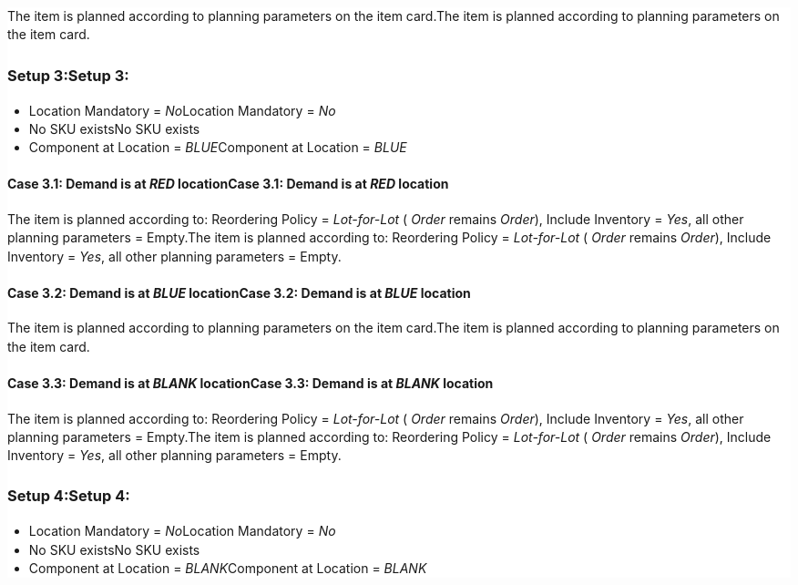 <span data-ttu-id="7f51b-151">The item is planned according to planning parameters on the item card.</span><span class="sxs-lookup"><span data-stu-id="7f51b-151">The item is planned according to planning parameters on the item card.</span></span>  

### <a name="setup-3"></a><span data-ttu-id="7f51b-152">Setup 3:</span><span class="sxs-lookup"><span data-stu-id="7f51b-152">Setup 3:</span></span>  

-   <span data-ttu-id="7f51b-153">Location Mandatory = *No*</span><span class="sxs-lookup"><span data-stu-id="7f51b-153">Location Mandatory = *No*</span></span>  
-   <span data-ttu-id="7f51b-154">No SKU exists</span><span class="sxs-lookup"><span data-stu-id="7f51b-154">No SKU exists</span></span>  
-   <span data-ttu-id="7f51b-155">Component at Location =  *BLUE*</span><span class="sxs-lookup"><span data-stu-id="7f51b-155">Component at Location =  *BLUE*</span></span>  

#### <a name="case-31-demand-is-at--red-location"></a><span data-ttu-id="7f51b-156">Case 3.1: Demand is at  *RED* location</span><span class="sxs-lookup"><span data-stu-id="7f51b-156">Case 3.1: Demand is at  *RED* location</span></span>  

<span data-ttu-id="7f51b-157">The item is planned according to: Reordering Policy =  *Lot-for-Lot* ( *Order* remains  *Order*), Include Inventory =  *Yes*, all other planning parameters = Empty.</span><span class="sxs-lookup"><span data-stu-id="7f51b-157">The item is planned according to: Reordering Policy =  *Lot-for-Lot* ( *Order* remains  *Order*), Include Inventory =  *Yes*, all other planning parameters = Empty.</span></span>  

#### <a name="case-32-demand-is-at--blue-location"></a><span data-ttu-id="7f51b-158">Case 3.2: Demand is at  *BLUE* location</span><span class="sxs-lookup"><span data-stu-id="7f51b-158">Case 3.2: Demand is at  *BLUE* location</span></span>  

<span data-ttu-id="7f51b-159">The item is planned according to planning parameters on the item card.</span><span class="sxs-lookup"><span data-stu-id="7f51b-159">The item is planned according to planning parameters on the item card.</span></span>  

#### <a name="case-33-demand-is-at--blank-location"></a><span data-ttu-id="7f51b-160">Case 3.3: Demand is at  *BLANK* location</span><span class="sxs-lookup"><span data-stu-id="7f51b-160">Case 3.3: Demand is at  *BLANK* location</span></span>  

<span data-ttu-id="7f51b-161">The item is planned according to: Reordering Policy =  *Lot-for-Lot* ( *Order* remains  *Order*), Include Inventory =  *Yes*, all other planning parameters = Empty.</span><span class="sxs-lookup"><span data-stu-id="7f51b-161">The item is planned according to: Reordering Policy =  *Lot-for-Lot* ( *Order* remains  *Order*), Include Inventory =  *Yes*, all other planning parameters = Empty.</span></span>  

### <a name="setup-4"></a><span data-ttu-id="7f51b-162">Setup 4:</span><span class="sxs-lookup"><span data-stu-id="7f51b-162">Setup 4:</span></span>  

-   <span data-ttu-id="7f51b-163">Location Mandatory = *No*</span><span class="sxs-lookup"><span data-stu-id="7f51b-163">Location Mandatory = *No*</span></span>  
-   <span data-ttu-id="7f51b-164">No SKU exists</span><span class="sxs-lookup"><span data-stu-id="7f51b-164">No SKU exists</span></span>  
-   <span data-ttu-id="7f51b-165">Component at Location =  *BLANK*</span><span class="sxs-lookup"><span data-stu-id="7f51b-165">Component at Location =  *BLANK*</span></span>  
